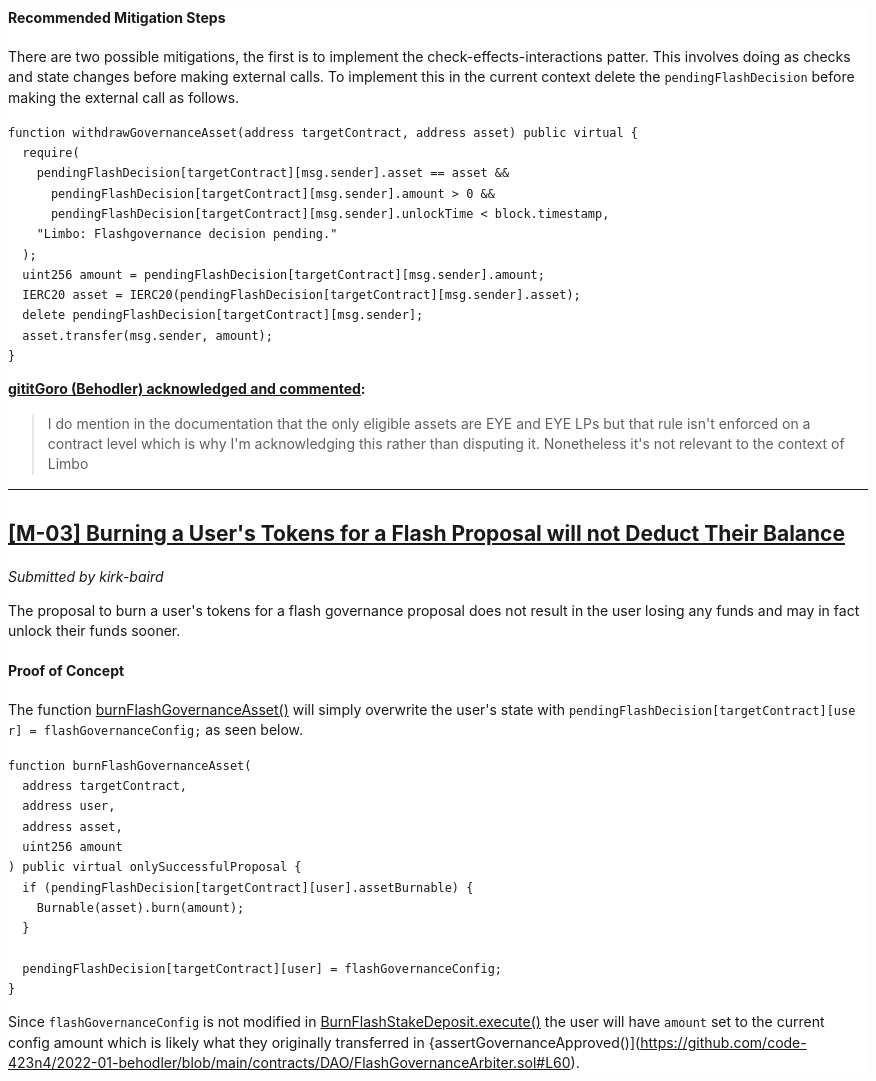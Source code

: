 #### Recommended Mitigation Steps

There are two possible mitigations, the first is to implement the check-effects-interactions patter. This involves doing as checks and state changes before making external calls. To implement this in the current context delete the `pendingFlashDecision` before making the external call as follows.
```solidity
function withdrawGovernanceAsset(address targetContract, address asset) public virtual {
  require(
    pendingFlashDecision[targetContract][msg.sender].asset == asset &&
      pendingFlashDecision[targetContract][msg.sender].amount > 0 &&
      pendingFlashDecision[targetContract][msg.sender].unlockTime < block.timestamp,
    "Limbo: Flashgovernance decision pending."
  );
  uint256 amount = pendingFlashDecision[targetContract][msg.sender].amount;
  IERC20 asset = IERC20(pendingFlashDecision[targetContract][msg.sender].asset);
  delete pendingFlashDecision[targetContract][msg.sender];
  asset.transfer(msg.sender, amount);
}
```

**[gititGoro (Behodler) acknowledged and commented](https://github.com/code-423n4/2022-01-behodler-findings/issues/154#issuecomment-1029448627):**
 > I do mention in the documentation that the only eligible assets are EYE and EYE LPs but that rule isn't enforced on a contract level which is why I'm acknowledging this rather than disputing it.
> Nonetheless it's not relevant to the context of Limbo



***

## [[M-03] Burning a User's Tokens for a Flash Proposal will not Deduct Their Balance](https://github.com/code-423n4/2022-01-behodler-findings/issues/157)
_Submitted by kirk-baird_

The proposal to burn a user's tokens for a flash governance proposal does not result in the user losing any funds and may in fact unlock their funds sooner.

#### Proof of Concept

The function [burnFlashGovernanceAsset()](https://github.com/code-423n4/2022-01-behodler/blob/main/contracts/DAO/FlashGovernanceArbiter.sol#L124)  will simply overwrite the user's state with `pendingFlashDecision[targetContract][user] = flashGovernanceConfig;` as seen below.
```solidity
function burnFlashGovernanceAsset(
  address targetContract,
  address user,
  address asset,
  uint256 amount
) public virtual onlySuccessfulProposal {
  if (pendingFlashDecision[targetContract][user].assetBurnable) {
    Burnable(asset).burn(amount);
  }

  pendingFlashDecision[targetContract][user] = flashGovernanceConfig;
}
```
Since `flashGovernanceConfig` is not modified in [BurnFlashStakeDeposit.execute()](https://github.com/code-423n4/2022-01-behodler/blob/main/contracts/DAO/Proposals/BurnFlashStakeDeposit.sol#L39) the user will have `amount` set to the current config amount which is likely what they originally transferred in {assertGovernanceApproved()]\(<https://github.com/code-423n4/2022-01-behodler/blob/main/contracts/DAO/FlashGovernanceArbiter.sol#L60>).
